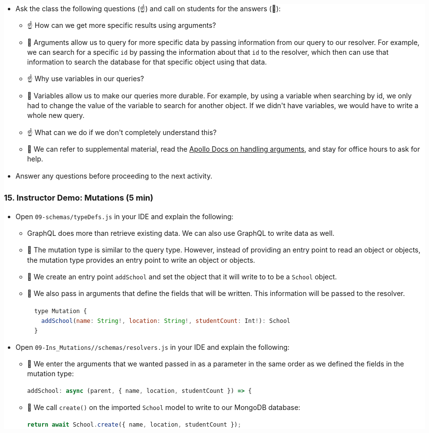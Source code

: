 * Ask the class the following questions (☝️) and call on students for the answers (🙋):

  * ☝️ How can we get more specific results using arguments?

  * 🙋 Arguments allow us to query for more specific data by passing information from our query to our resolver. For example, we can search for a specific `id` by passing the information about that `id` to the resolver, which then can use that information to search the database for that specific object using that data.

  * ☝️ Why use variables in our queries?

  * 🙋 Variables allow us to make our queries more durable. For example, by using a variable when searching by id, we only had to change the value of the variable to search for another object. If we didn't have variables, we would have to write a whole new query.

  * ☝️ What can we do if we don't completely understand this?

  * 🙋 We can refer to supplemental material, read the [Apollo Docs on handling arguments](https://www.apollographql.com/docs/apollo-server/data/resolvers/#handling-arguments), and stay for office hours to ask for help.

* Answer any questions before proceeding to the next activity.

### 15. Instructor Demo: Mutations (5 min)

* Open `09-schemas/typeDefs.js` in your IDE and explain the following:

  * GraphQL does more than retrieve existing data. We can also use GraphQL to write data as well.

  * 🔑 The mutation type is similar to the query type. However, instead of providing an entry point to read an object or objects, the mutation type provides an entry point to write an object or objects.

  * 🔑 We create an entry point `addSchool` and set the object that it will write to to be a `School` object.

  * 🔑 We also pass in arguments that define the fields that will be written. This information will be passed to the resolver.

     ```js
       type Mutation {
         addSchool(name: String!, location: String!, studentCount: Int!): School
       }
     ```

* Open `09-Ins_Mutations//schemas/resolvers.js` in your IDE and explain the following:

  * 🔑 We enter the arguments that we wanted passed in as a parameter in the same order as we defined the fields in the mutation type:

     ```js
     addSchool: async (parent, { name, location, studentCount }) => {
     ```

  * 🔑 We call `create()` on the imported `School` model to write to our MongoDB database:

     ```js
     return await School.create({ name, location, studentCount });
     ```
